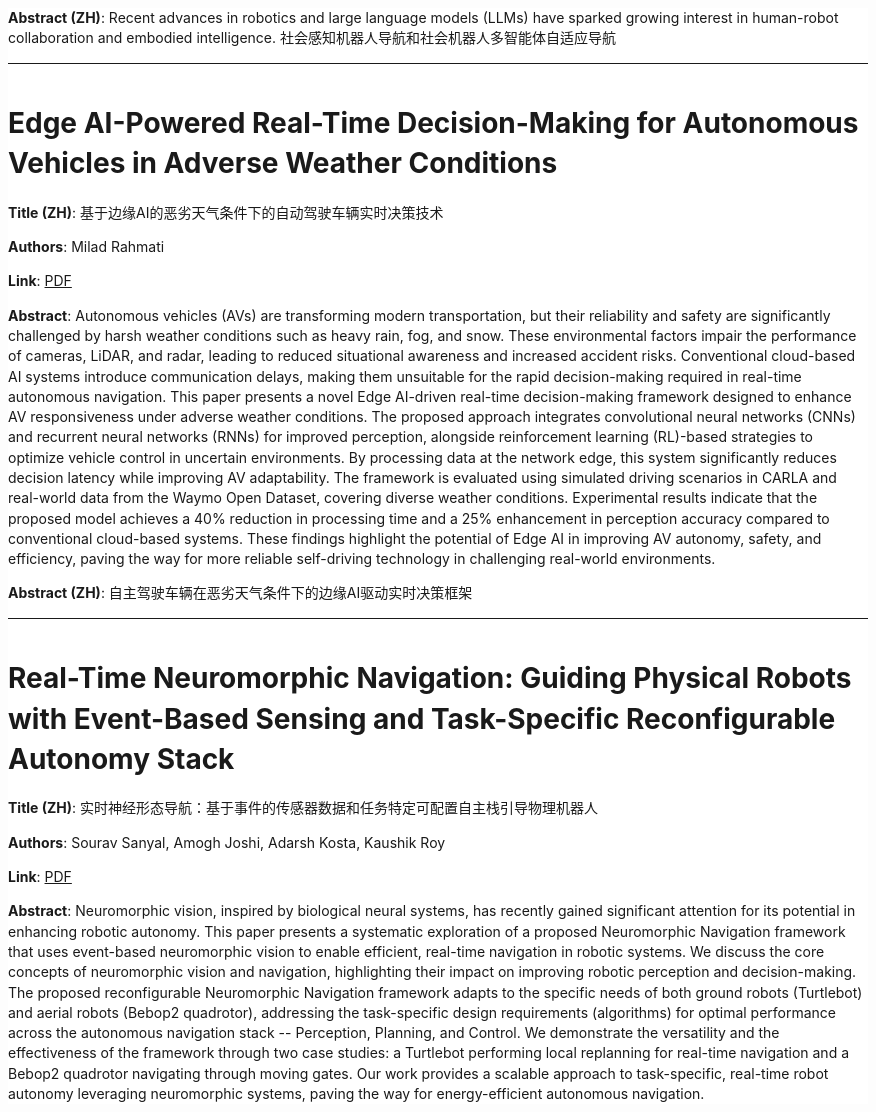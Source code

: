 **Abstract (ZH)**: Recent advances in robotics and large language models (LLMs) have sparked growing interest in human-robot collaboration and embodied intelligence. 社会感知机器人导航和社会机器人多智能体自适应导航 

---
# Edge AI-Powered Real-Time Decision-Making for Autonomous Vehicles in Adverse Weather Conditions 

**Title (ZH)**: 基于边缘AI的恶劣天气条件下的自动驾驶车辆实时决策技术 

**Authors**: Milad Rahmati  

**Link**: [PDF](https://arxiv.org/pdf/2503.09638)  

**Abstract**: Autonomous vehicles (AVs) are transforming modern transportation, but their reliability and safety are significantly challenged by harsh weather conditions such as heavy rain, fog, and snow. These environmental factors impair the performance of cameras, LiDAR, and radar, leading to reduced situational awareness and increased accident risks. Conventional cloud-based AI systems introduce communication delays, making them unsuitable for the rapid decision-making required in real-time autonomous navigation. This paper presents a novel Edge AI-driven real-time decision-making framework designed to enhance AV responsiveness under adverse weather conditions. The proposed approach integrates convolutional neural networks (CNNs) and recurrent neural networks (RNNs) for improved perception, alongside reinforcement learning (RL)-based strategies to optimize vehicle control in uncertain environments. By processing data at the network edge, this system significantly reduces decision latency while improving AV adaptability. The framework is evaluated using simulated driving scenarios in CARLA and real-world data from the Waymo Open Dataset, covering diverse weather conditions. Experimental results indicate that the proposed model achieves a 40% reduction in processing time and a 25% enhancement in perception accuracy compared to conventional cloud-based systems. These findings highlight the potential of Edge AI in improving AV autonomy, safety, and efficiency, paving the way for more reliable self-driving technology in challenging real-world environments. 

**Abstract (ZH)**: 自主驾驶车辆在恶劣天气条件下的边缘AI驱动实时决策框架 

---
# Real-Time Neuromorphic Navigation: Guiding Physical Robots with Event-Based Sensing and Task-Specific Reconfigurable Autonomy Stack 

**Title (ZH)**: 实时神经形态导航：基于事件的传感器数据和任务特定可配置自主栈引导物理机器人 

**Authors**: Sourav Sanyal, Amogh Joshi, Adarsh Kosta, Kaushik Roy  

**Link**: [PDF](https://arxiv.org/pdf/2503.09636)  

**Abstract**: Neuromorphic vision, inspired by biological neural systems, has recently gained significant attention for its potential in enhancing robotic autonomy. This paper presents a systematic exploration of a proposed Neuromorphic Navigation framework that uses event-based neuromorphic vision to enable efficient, real-time navigation in robotic systems. We discuss the core concepts of neuromorphic vision and navigation, highlighting their impact on improving robotic perception and decision-making. The proposed reconfigurable Neuromorphic Navigation framework adapts to the specific needs of both ground robots (Turtlebot) and aerial robots (Bebop2 quadrotor), addressing the task-specific design requirements (algorithms) for optimal performance across the autonomous navigation stack -- Perception, Planning, and Control. We demonstrate the versatility and the effectiveness of the framework through two case studies: a Turtlebot performing local replanning for real-time navigation and a Bebop2 quadrotor navigating through moving gates. Our work provides a scalable approach to task-specific, real-time robot autonomy leveraging neuromorphic systems, paving the way for energy-efficient autonomous navigation. 
